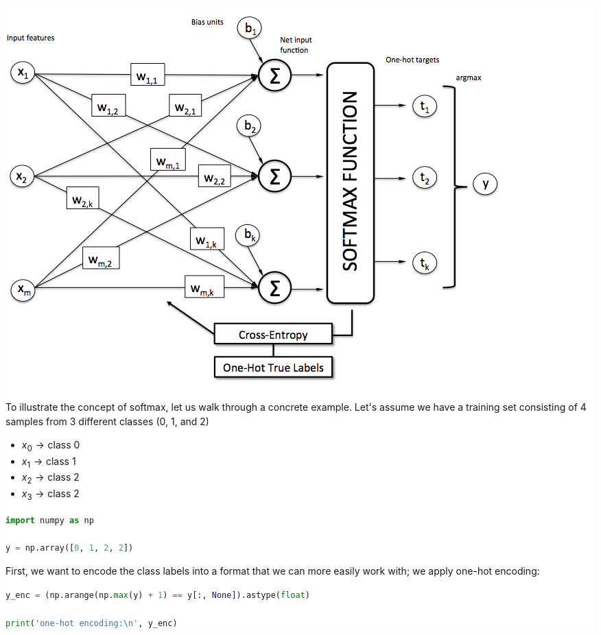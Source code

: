 ![](./SoftmaxRegression_files/softmax_schematic_1.png)

To illustrate the concept of softmax, let us walk through a concrete example. Let's assume we have a training set consisting of 4 samples from 3 different classes (0, 1, and 2)

- $x_0 \rightarrow \text{class }0$
- $x_1 \rightarrow \text{class }1$
- $x_2 \rightarrow \text{class }2$
- $x_3 \rightarrow \text{class }2$


```python
import numpy as np

y = np.array([0, 1, 2, 2])
```

First, we want to encode the class labels into a format that we can more easily work with; we apply one-hot encoding:


```python
y_enc = (np.arange(np.max(y) + 1) == y[:, None]).astype(float)

print('one-hot encoding:\n', y_enc)
```
